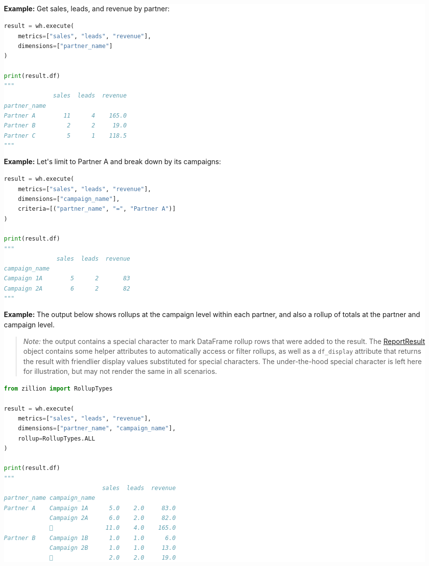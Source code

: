 **Example:** Get sales, leads, and revenue by partner:

```python
result = wh.execute(
    metrics=["sales", "leads", "revenue"],
    dimensions=["partner_name"]
)

print(result.df)
"""
              sales  leads  revenue
partner_name
Partner A        11      4    165.0
Partner B         2      2     19.0
Partner C         5      1    118.5
"""
```

**Example:** Let's limit to Partner A and break down by its campaigns:

```python
result = wh.execute(
    metrics=["sales", "leads", "revenue"],
    dimensions=["campaign_name"],
    criteria=[("partner_name", "=", "Partner A")]
)

print(result.df)
"""
               sales  leads  revenue
campaign_name
Campaign 1A        5      2       83
Campaign 2A        6      2       82
"""
```

**Example:** The output below shows rollups at the campaign level within each
partner, and also a rollup of totals at the partner and campaign level.

> *Note:* the output contains a special character to mark DataFrame rollup rows
that were added to the result. The
[ReportResult](https://totalhack.github.io/zillion/zillion.report/#reportresult)
object contains some helper attributes to automatically access or filter
rollups, as well as a `df_display` attribute that returns the result with
friendlier display values substituted for special characters. The
under-the-hood special character is left here for illustration, but may not
render the same in all scenarios.

```python
from zillion import RollupTypes

result = wh.execute(
    metrics=["sales", "leads", "revenue"],
    dimensions=["partner_name", "campaign_name"],
    rollup=RollupTypes.ALL
)

print(result.df)
"""
                            sales  leads  revenue
partner_name campaign_name
Partner A    Campaign 1A      5.0    2.0     83.0
             Campaign 2A      6.0    2.0     82.0
             􏿿               11.0    4.0    165.0
Partner B    Campaign 1B      1.0    1.0      6.0
             Campaign 2B      1.0    1.0     13.0
             􏿿                2.0    2.0     19.0
```